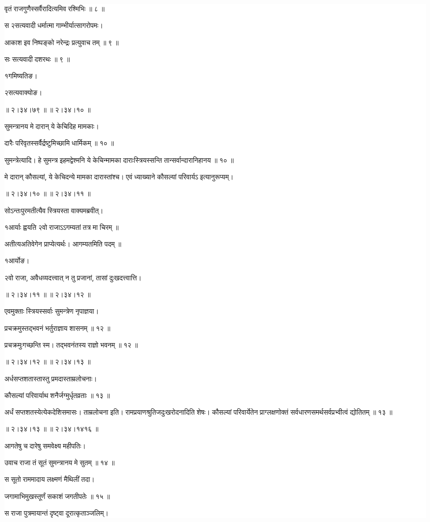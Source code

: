 वृतं राजगुणैस्सर्वैरादित्यमिव रश्मिभिः  ॥  ८  ॥   

स २सत्यवादी धर्मात्मा गाम्भीर्यात्सागरोपमः।  

आकाश इव निष्पङ्को नरेन्द्रः प्रत्युवाच तम्  ॥  ९  ॥   

सः सत्यवादी दशरथः  ॥  ९  ॥   

१गमिष्यतिङ।  

२सत्यवाक्योङ।  

 ॥ २।३४।७९ ॥  ॥ २।३४।१० ॥   

सुमन्त्रानय मे दारान् ये केचिदिह मामकाः।  

दारैः परिवृतस्सर्वैर्द्रष्टुमिच्छामि धार्मिकम्  ॥  १०  ॥   

सुमन्त्रेत्यादि। हे सुमन्त्र इहमद्वेश्मनि ये केचिन्मामका दाराःस्त्रियस्सन्ति तान्सर्वान्दारानिहानय ॥ १० ॥   

मे दारान् कौसल्यां, ये केचिदन्ये मामका दारास्तांश्च। एवं ध्याख्याने कौसल्यां परिवार्यऽ इत्यानुरूप्यम्।  

 ॥ २।३४।१० ॥  ॥ २।३४।११ ॥   

सोऽन्तःपुरमतीत्यैव स्त्रियस्ता वाक्यमब्रवीत्।  

१आर्याः ह्वयति २वो राजाऽऽगम्यतां तत्र मा चिरम्  ॥   

अतीत्यअतिवेगेन प्राप्येत्यर्थः। आगम्यतमिति पदम्  ॥   

१आर्योङ।  

२वो राजा, अवैधव्यदत्त्वात् न तु प्रजानां, तासां दुःखदत्त्वात्ति।  

 ॥ २।३४।११ ॥  ॥ २।३४।१२ ॥   

एवमुक्ताः स्त्रियस्सर्वाः सुमन्त्रेण नृपाज्ञया।  

प्रचक्रमुस्तद्भवनं भर्तुराज्ञाय शासनम्  ॥  १२  ॥   

प्रचक्रमुःगच्छन्ति स्म। तद्भवनंतस्य राज्ञो भवनम्  ॥  १२  ॥   

 ॥ २।३४।१२ ॥  ॥ २।३४।१३ ॥   

अर्धसप्तशतास्तास्तु प्रमदास्ताम्रलोचनाः।  

कौसल्यां परिवार्याथ शनैर्जग्मुर्धृतव्रताः  ॥  १३  ॥   

अर्धं सप्तशतस्येत्येकदेशिसमासः। ताम्रलोचना इति। रामप्रयाणश्रुतिजदुःखरोदनादिति शेषः। कौसल्यां परिवार्येतेन प्राग्लक्षणोक्तं सर्वधारणसमर्थसर्वप्रभ्वीत्वं द्योतितम् ॥ १३ ॥   

 ॥ २।३४।१३ ॥  ॥ २।३४।१४१६ ॥   

आगतेषु च दारेषु समवेक्ष्य महीपतिः।  

उवाच राजा तं सूतं सुमन्त्रानय मे सुतम्  ॥  १४  ॥   

स सूतो राममादाय लक्ष्मणं मैथिलीं तदा।  

जगामाभिमुखस्तूर्णं सकाशं जगतीपतेः  ॥  १५  ॥   

स राजा पुत्रमायान्तं दृष्ट्वा दूरात्कृताञ्जलिम्।  
